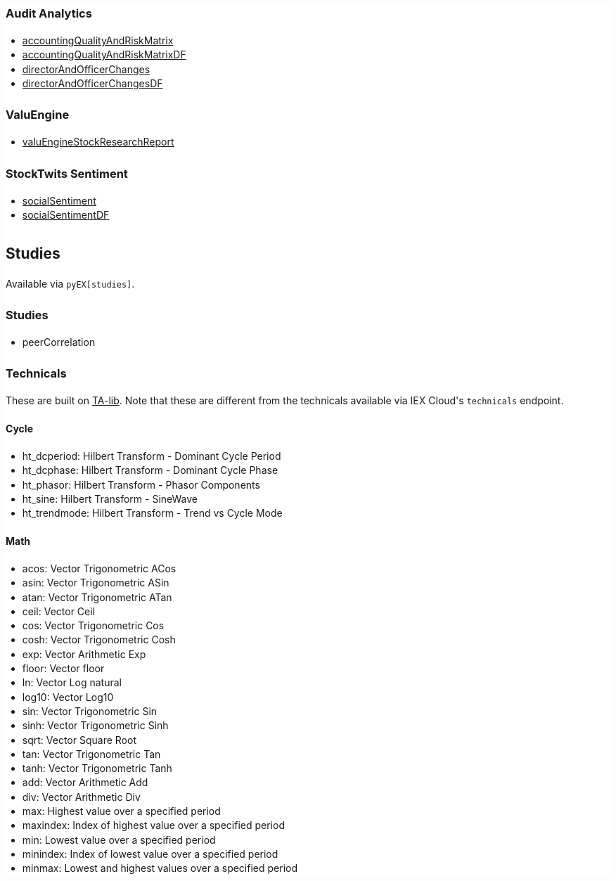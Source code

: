 ### Audit Analytics

- [accountingQualityAndRiskMatrix](https://iexcloud.io/docs/api/#audit-analytics-accounting-quality-and-risk-matrix)
- [accountingQualityAndRiskMatrixDF](https://iexcloud.io/docs/api/#audit-analytics-accounting-quality-and-risk-matrix)
- [directorAndOfficerChanges](https://iexcloud.io/docs/api/#audit-analytics-director-and-officer-changes)
- [directorAndOfficerChangesDF](https://iexcloud.io/docs/api/#audit-analytics-director-and-officer-changes)

### ValuEngine

- [valuEngineStockResearchReport](https://iexcloud.io/docs/api/#valuengine-stock-research-report)

### StockTwits Sentiment

- [socialSentiment](https://iexcloud.io/docs/api/#social-sentiment)
- [socialSentimentDF](https://iexcloud.io/docs/api/#social-sentiment)

## Studies

Available via `pyEX[studies]`.

### Studies

- peerCorrelation

### Technicals

These are built on [TA-lib](https://ta-lib.org). Note that these are different from the technicals available via IEX Cloud's `technicals` endpoint.

#### Cycle

- ht_dcperiod: Hilbert Transform - Dominant Cycle Period
- ht_dcphase: Hilbert Transform - Dominant Cycle Phase
- ht_phasor: Hilbert Transform - Phasor Components
- ht_sine: Hilbert Transform - SineWave
- ht_trendmode: Hilbert Transform - Trend vs Cycle Mode

#### Math

- acos: Vector Trigonometric ACos
- asin: Vector Trigonometric ASin
- atan: Vector Trigonometric ATan
- ceil: Vector Ceil
- cos: Vector Trigonometric Cos
- cosh: Vector Trigonometric Cosh
- exp: Vector Arithmetic Exp
- floor: Vector floor
- ln: Vector Log natural
- log10: Vector Log10
- sin: Vector Trigonometric Sin
- sinh: Vector Trigonometric Sinh
- sqrt: Vector Square Root
- tan: Vector Trigonometric Tan
- tanh: Vector Trigonometric Tanh
- add: Vector Arithmetic Add
- div: Vector Arithmetic Div
- max: Highest value over a specified period
- maxindex: Index of highest value over a specified period
- min: Lowest value over a specified period
- minindex: Index of lowest value over a specified period
- minmax: Lowest and highest values over a specified period
